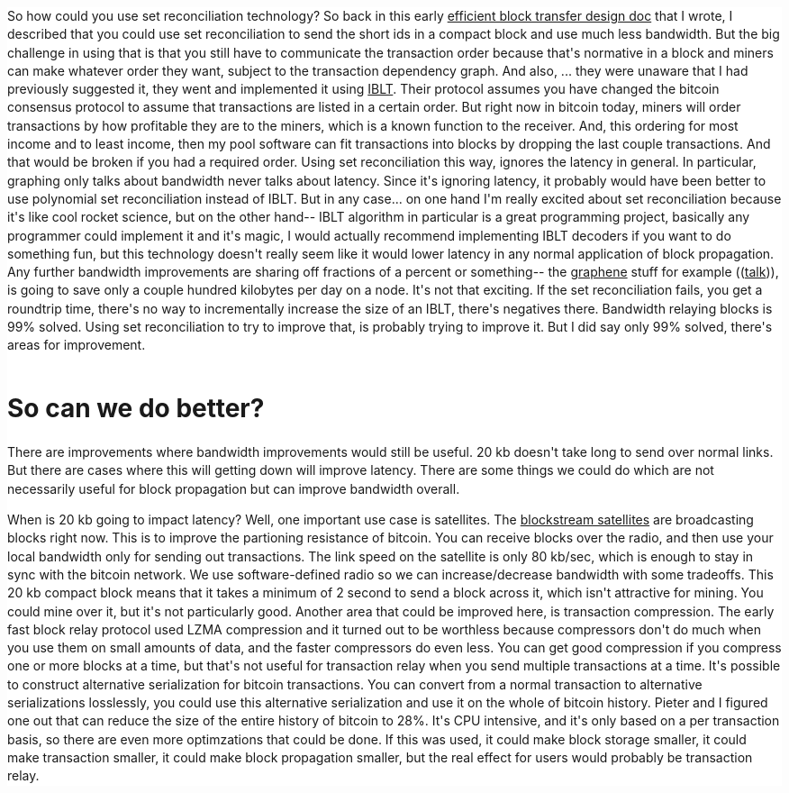 So how could you use set reconciliation technology? So back in this early <a href="https://people.xiph.org/~greg/efficient.block.xfer.txt">efficient block transfer design doc</a> that I wrote, I described that you could use set reconciliation to send the short ids in a compact block and use much less bandwidth. But the big challenge in using that is that you still have to communicate the  transaction order because that's normative in a block and miners can make whatever order they want, subject to the transaction dependency graph. And also,  ... they were unaware that I had previously suggested it, they went and implemented it using <a href="https://arxiv.org/abs/1101.2245">IBLT</a>. Their protocol assumes you have changed the bitcoin consensus protocol to assume that transactions are listed in a certain order. But right now in bitcoin today, miners will order transactions by how profitable they are to the miners, which is a known function to the receiver. And, this ordering for most income and to least income, then my pool software can fit transactions into blocks by dropping the last couple transactions. And that would be broken if you had a required order. Using set reconciliation this way, ignores the latency in general. In particular, graphing only talks about bandwidth never talks about latency. Since it's ignoring latency, it probably would have been better to use polynomial set reconciliation instead of IBLT. But in any case... on one hand I'm really excited about set reconciliation because it's like cool rocket science, but on the other hand-- IBLT algorithm in particular is a great programming project, basically any programmer could implement it and it's magic, I would actually recommend implementing IBLT decoders if you want to do something fun, but this technology doesn't really seem like it would lower latency in any normal application of block propagation. Any further bandwidth improvements are sharing off fractions of a percent or something-- the <a href="https://people.xiph.org/~greg/efficient.block.xfer.txt">graphene</a> stuff for example ((<a href="http://diyhpl.us/wiki/transcripts/scalingbitcoin/stanford-2017/graphene-set-reconciliation/">talk</a>)), is going to save only a couple hundred kilobytes per day on a node. It's not that exciting. If the set reconciliation fails, you get a roundtrip time, there's no way to incrementally increase the size of an IBLT, there's negatives there. Bandwidth relaying blocks is 99% solved. Using set reconciliation to try to improve that, is probably trying to improve it. But I did say only 99% solved, there's areas for improvement.

# So can we do better?

There are improvements where bandwidth improvements would still be useful. 20 kb doesn't take long to send over normal links. But there are cases where this will getting down will improve latency. There are some things we could do which are not necessarily useful for block propagation but can improve bandwidth overall.

When is 20 kb going to impact latency? Well, one important use case is satellites. The <a href="https://blockstream.com/satellite/">blockstream satellites</a> are broadcasting blocks right now. This is to improve the partioning resistance of bitcoin. You can receive blocks over the radio, and then use your local bandwidth only for sending out transactions. The link speed on the satellite is only 80 kb/sec, which is enough to stay in sync with the bitcoin network. We use software-defined radio so we can increase/decrease bandwidth with some tradeoffs. This 20 kb compact block means that it takes a minimum of 2 second to send a block across it, which isn't attractive for mining. You could mine over it, but it's not particularly good. Another area that could be improved here, is transaction compression. The early fast block relay protocol used LZMA compression and it turned out to be worthless because compressors don't do much when you use them on small amounts of data, and the faster compressors do even less. You can get good compression if you compress one or more blocks at a time, but that's not useful for transaction relay when you send multiple transactions at a time. It's possible to construct alternative serialization for bitcoin transactions. You can convert from a normal transaction to alternative serializations losslessly, you could use this alternative serialization and use it on the whole of bitcoin history. Pieter and I figured one out that can reduce the size of  the entire history of bitcoin to 28%. It's CPU intensive, and it's only based on a per transaction basis, so there are even more optimzations that could be done. If this was used, it could make block storage smaller, it could make transaction smaller, it could make block propagation smaller, but the real effect for users would probably be transaction relay.
